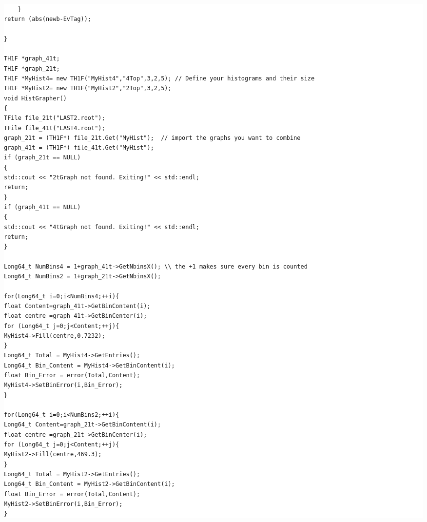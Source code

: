 

        }
	return (abs(newb-EvTag));

	}

	TH1F *graph_41t;
	TH1F *graph_21t;
	TH1F *MyHist4= new TH1F("MyHist4","4Top",3,2,5); // Define your histograms and their size
	TH1F *MyHist2= new TH1F("MyHist2","2Top",3,2,5);
	void HistGrapher()
	{
	TFile file_21t("LAST2.root");   
	TFile file_41t("LAST4.root");
	graph_21t = (TH1F*) file_21t.Get("MyHist");  // import the graphs you want to combine
	graph_41t = (TH1F*) file_41t.Get("MyHist");
	if (graph_21t == NULL)
	{
	std::cout << "2tGraph not found. Exiting!" << std::endl;
	return;
	}
	if (graph_41t == NULL)
	{
	std::cout << "4tGraph not found. Exiting!" << std::endl;
	return;
	}

	Long64_t NumBins4 = 1+graph_41t->GetNbinsX(); \\ the +1 makes sure every bin is counted
	Long64_t NumBins2 = 1+graph_21t->GetNbinsX();

	for(Long64_t i=0;i<NumBins4;++i){
	float Content=graph_41t->GetBinContent(i); 
	float centre =graph_41t->GetBinCenter(i);
	for (Long64_t j=0;j<Content;++j){ 
	MyHist4->Fill(centre,0.7232);
	}
	Long64_t Total = MyHist4->GetEntries();
	Long64_t Bin_Content = MyHist4->GetBinContent(i);
	float Bin_Error = error(Total,Content);
	MyHist4->SetBinError(i,Bin_Error);
	}

	for(Long64_t i=0;i<NumBins2;++i){
	Long64_t Content=graph_21t->GetBinContent(i);
	float centre =graph_21t->GetBinCenter(i);
	for (Long64_t j=0;j<Content;++j){
	MyHist2->Fill(centre,469.3);
	}
	Long64_t Total = MyHist2->GetEntries();
	Long64_t Bin_Content = MyHist2->GetBinContent(i);
	float Bin_Error = error(Total,Content);
	MyHist2->SetBinError(i,Bin_Error);
	}
